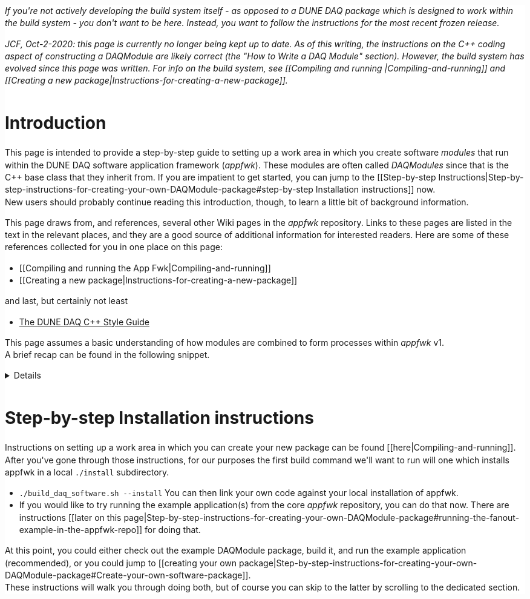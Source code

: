 _If you're not actively developing the build system itself - as opposed to a DUNE DAQ package which is designed to work within the build system - you don't want to be here. Instead, you want to follow the instructions for the most recent frozen release._

_JCF, Oct-2-2020: this page is currently no longer being kept up to date. As of this writing, the instructions on the C++ coding aspect of constructing a DAQModule are likely correct (the "How to Write a DAQ Module" section). However, the build system has evolved since this page was written. For info on the build system, see [[Compiling and running |Compiling-and-running]] and [[Creating a new package|Instructions-for-creating-a-new-package]]._

# Introduction

This page is intended to provide a step-by-step guide to setting up a work area in which you create software *modules* that run within the DUNE DAQ software application framework (*appfwk*). These modules are often called _DAQModules_ since that is the C++ base class that they inherit from. If you are impatient to get started, you can jump to the [[Step-by-step Instructions|Step-by-step-instructions-for-creating-your-own-DAQModule-package#step-by-step Installation instructions]] now.  
New users should probably continue reading this introduction, though, to learn a little bit of background information.

This page draws from, and references, several other Wiki pages in the *appfwk* repository.  Links to these pages are listed in the text in the relevant places, and they are a good source of additional information for interested readers.  Here are some of these references collected for you in one place on this page:
* [[Compiling and running the App Fwk|Compiling-and-running]]
* [[Creating a new package|Instructions-for-creating-a-new-package]]

and last, but certainly not least
* [The DUNE DAQ C++ Style Guide](https://github.com/DUNE-DAQ/styleguide/blob/develop/dune-daq-cppguide.md)

This page assumes a basic understanding of how modules are combined to form processes within *appfwk* v1.  
A brief recap can be found in the following snippet. 
<details></details>

# Step-by-step Installation instructions

Instructions on setting up a work area in which you can create your new package can be found [[here|Compiling-and-running]]. After you've gone through those instructions, for our purposes the first build command we'll want to run will one which installs appfwk in a local `./install` subdirectory. 
  * `./build_daq_software.sh --install`
You can then link your own code against your local installation of appfwk. 
* If you would like to try running the example application(s) from the core *appfwk* repository, you can do that now.  There are instructions [[later on this page|Step-by-step-instructions-for-creating-your-own-DAQModule-package#running-the-fanout-example-in-the-appfwk-repo]] for doing that. 

At this point, you could either check out the example DAQModule package, build it, and run the example application (recommended), or you could jump to [[creating your own package|Step-by-step-instructions-for-creating-your-own-DAQModule-package#Create-your-own-software-package]].  
These instructions will walk you through doing both, but of course you can skip to the latter by scrolling to the dedicated section.
